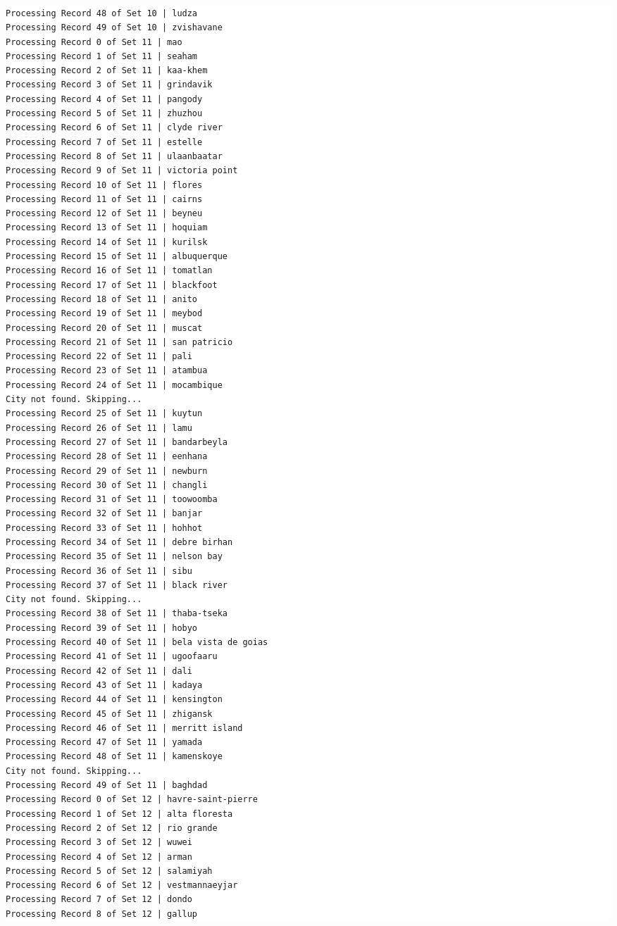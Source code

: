    Processing Record 48 of Set 10 | ludza
    Processing Record 49 of Set 10 | zvishavane
    Processing Record 0 of Set 11 | mao
    Processing Record 1 of Set 11 | seaham
    Processing Record 2 of Set 11 | kaa-khem
    Processing Record 3 of Set 11 | grindavik
    Processing Record 4 of Set 11 | pangody
    Processing Record 5 of Set 11 | zhuzhou
    Processing Record 6 of Set 11 | clyde river
    Processing Record 7 of Set 11 | estelle
    Processing Record 8 of Set 11 | ulaanbaatar
    Processing Record 9 of Set 11 | victoria point
    Processing Record 10 of Set 11 | flores
    Processing Record 11 of Set 11 | cairns
    Processing Record 12 of Set 11 | beyneu
    Processing Record 13 of Set 11 | hoquiam
    Processing Record 14 of Set 11 | kurilsk
    Processing Record 15 of Set 11 | albuquerque
    Processing Record 16 of Set 11 | tomatlan
    Processing Record 17 of Set 11 | blackfoot
    Processing Record 18 of Set 11 | anito
    Processing Record 19 of Set 11 | meybod
    Processing Record 20 of Set 11 | muscat
    Processing Record 21 of Set 11 | san patricio
    Processing Record 22 of Set 11 | pali
    Processing Record 23 of Set 11 | atambua
    Processing Record 24 of Set 11 | mocambique
    City not found. Skipping...
    Processing Record 25 of Set 11 | kuytun
    Processing Record 26 of Set 11 | lamu
    Processing Record 27 of Set 11 | bandarbeyla
    Processing Record 28 of Set 11 | eenhana
    Processing Record 29 of Set 11 | newburn
    Processing Record 30 of Set 11 | changli
    Processing Record 31 of Set 11 | toowoomba
    Processing Record 32 of Set 11 | banjar
    Processing Record 33 of Set 11 | hohhot
    Processing Record 34 of Set 11 | debre birhan
    Processing Record 35 of Set 11 | nelson bay
    Processing Record 36 of Set 11 | sibu
    Processing Record 37 of Set 11 | black river
    City not found. Skipping...
    Processing Record 38 of Set 11 | thaba-tseka
    Processing Record 39 of Set 11 | hobyo
    Processing Record 40 of Set 11 | bela vista de goias
    Processing Record 41 of Set 11 | ugoofaaru
    Processing Record 42 of Set 11 | dali
    Processing Record 43 of Set 11 | kadaya
    Processing Record 44 of Set 11 | kensington
    Processing Record 45 of Set 11 | zhigansk
    Processing Record 46 of Set 11 | merritt island
    Processing Record 47 of Set 11 | yamada
    Processing Record 48 of Set 11 | kamenskoye
    City not found. Skipping...
    Processing Record 49 of Set 11 | baghdad
    Processing Record 0 of Set 12 | havre-saint-pierre
    Processing Record 1 of Set 12 | alta floresta
    Processing Record 2 of Set 12 | rio grande
    Processing Record 3 of Set 12 | wuwei
    Processing Record 4 of Set 12 | arman
    Processing Record 5 of Set 12 | salamiyah
    Processing Record 6 of Set 12 | vestmannaeyjar
    Processing Record 7 of Set 12 | dondo
    Processing Record 8 of Set 12 | gallup